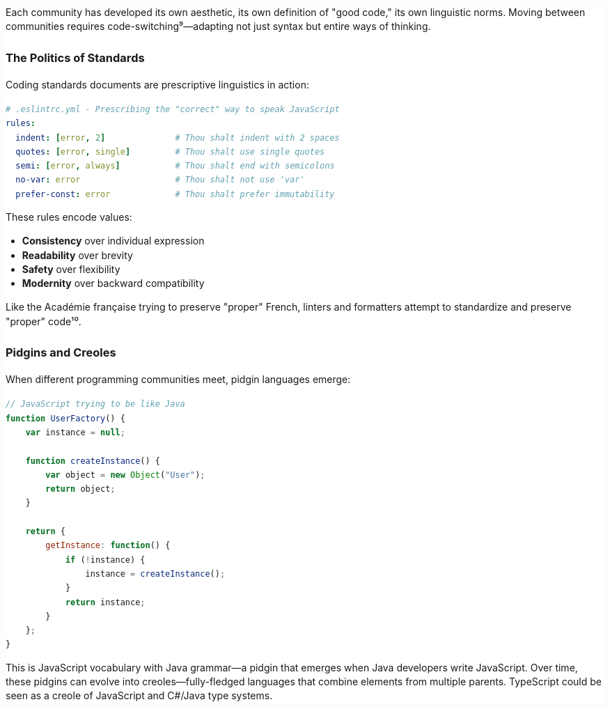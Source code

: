 Each community has developed its own aesthetic, its own definition of "good code," its own linguistic norms. Moving between communities requires code-switching⁹—adapting not just syntax but entire ways of thinking.

### The Politics of Standards

Coding standards documents are prescriptive linguistics in action:

```yaml
# .eslintrc.yml - Prescribing the "correct" way to speak JavaScript
rules:
  indent: [error, 2]              # Thou shalt indent with 2 spaces
  quotes: [error, single]         # Thou shalt use single quotes
  semi: [error, always]           # Thou shalt end with semicolons
  no-var: error                   # Thou shalt not use 'var'
  prefer-const: error             # Thou shalt prefer immutability
```

These rules encode values:
- **Consistency** over individual expression
- **Readability** over brevity
- **Safety** over flexibility
- **Modernity** over backward compatibility

Like the Académie française trying to preserve "proper" French, linters and formatters attempt to standardize and preserve "proper" code¹⁰.

### Pidgins and Creoles

When different programming communities meet, pidgin languages emerge:

```javascript
// JavaScript trying to be like Java
function UserFactory() {
    var instance = null;
    
    function createInstance() {
        var object = new Object("User");
        return object;
    }
    
    return {
        getInstance: function() {
            if (!instance) {
                instance = createInstance();
            }
            return instance;
        }
    };
}
```

This is JavaScript vocabulary with Java grammar—a pidgin that emerges when Java developers write JavaScript. Over time, these pidgins can evolve into creoles—fully-fledged languages that combine elements from multiple parents. TypeScript could be seen as a creole of JavaScript and C#/Java type systems.
